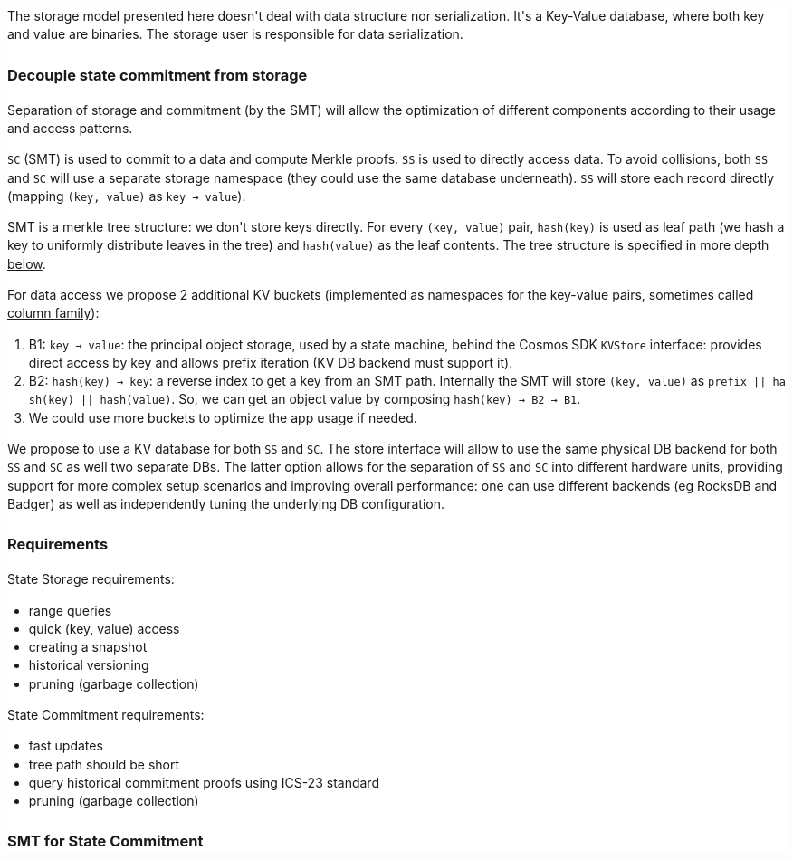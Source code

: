 The storage model presented here doesn't deal with data structure nor serialization. It's a Key-Value database, where both key and value are binaries. The storage user is responsible for data serialization.

### Decouple state commitment from storage

Separation of storage and commitment (by the SMT) will allow the optimization of different components according to their usage and access patterns.

`SC` (SMT) is used to commit to a data and compute Merkle proofs. `SS` is used to directly access data. To avoid collisions, both `SS` and `SC` will use a separate storage namespace (they could use the same database underneath). `SS` will store each record directly (mapping `(key, value)` as `key → value`).

SMT is a merkle tree structure: we don't store keys directly. For every `(key, value)` pair, `hash(key)` is used as leaf path (we hash a key to uniformly distribute leaves in the tree) and `hash(value)` as the leaf contents. The tree structure is specified in more depth [below](#smt-for-state-commitment).

For data access we propose 2 additional KV buckets (implemented as namespaces for the key-value pairs, sometimes called [column family](https://github.com/facebook/rocksdb/wiki/Terminology)):

1. B1: `key → value`: the principal object storage, used by a state machine, behind the Cosmos SDK `KVStore` interface: provides direct access by key and allows prefix iteration (KV DB backend must support it).
2. B2: `hash(key) → key`: a reverse index to get a key from an SMT path. Internally the SMT will store `(key, value)` as `prefix || hash(key) || hash(value)`. So, we can get an object value by composing `hash(key) → B2 → B1`.
3. We could use more buckets to optimize the app usage if needed.

We propose to use a KV database for both `SS` and `SC`. The store interface will allow to use the same physical DB backend for both `SS` and `SC` as well two separate DBs. The latter option allows for the separation of `SS` and `SC` into different hardware units, providing support for more complex setup scenarios and improving overall performance: one can use different backends (eg RocksDB and Badger) as well as independently tuning the underlying DB configuration.

### Requirements

State Storage requirements:

* range queries
* quick (key, value) access
* creating a snapshot
* historical versioning
* pruning (garbage collection)

State Commitment requirements:

* fast updates
* tree path should be short
* query historical commitment proofs using ICS-23 standard
* pruning (garbage collection)

### SMT for State Commitment

